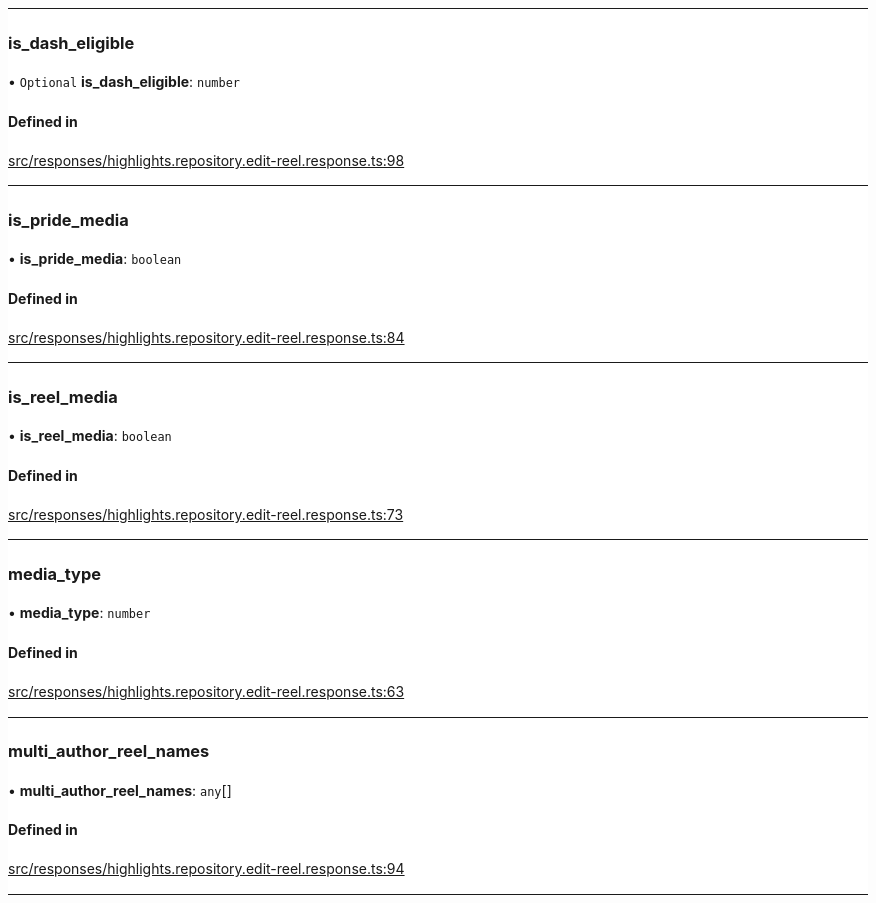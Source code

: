 ___

### is\_dash\_eligible

• `Optional` **is\_dash\_eligible**: `number`

#### Defined in

[src/responses/highlights.repository.edit-reel.response.ts:98](https://github.com/Nerixyz/instagram-private-api/blob/b3351b9/src/responses/highlights.repository.edit-reel.response.ts#L98)

___

### is\_pride\_media

• **is\_pride\_media**: `boolean`

#### Defined in

[src/responses/highlights.repository.edit-reel.response.ts:84](https://github.com/Nerixyz/instagram-private-api/blob/b3351b9/src/responses/highlights.repository.edit-reel.response.ts#L84)

___

### is\_reel\_media

• **is\_reel\_media**: `boolean`

#### Defined in

[src/responses/highlights.repository.edit-reel.response.ts:73](https://github.com/Nerixyz/instagram-private-api/blob/b3351b9/src/responses/highlights.repository.edit-reel.response.ts#L73)

___

### media\_type

• **media\_type**: `number`

#### Defined in

[src/responses/highlights.repository.edit-reel.response.ts:63](https://github.com/Nerixyz/instagram-private-api/blob/b3351b9/src/responses/highlights.repository.edit-reel.response.ts#L63)

___

### multi\_author\_reel\_names

• **multi\_author\_reel\_names**: `any`[]

#### Defined in

[src/responses/highlights.repository.edit-reel.response.ts:94](https://github.com/Nerixyz/instagram-private-api/blob/b3351b9/src/responses/highlights.repository.edit-reel.response.ts#L94)

___
